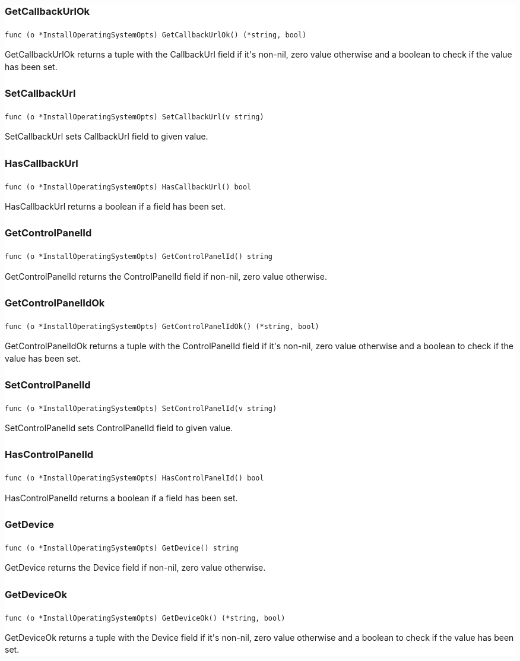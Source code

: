 ### GetCallbackUrlOk

`func (o *InstallOperatingSystemOpts) GetCallbackUrlOk() (*string, bool)`

GetCallbackUrlOk returns a tuple with the CallbackUrl field if it's non-nil, zero value otherwise
and a boolean to check if the value has been set.

### SetCallbackUrl

`func (o *InstallOperatingSystemOpts) SetCallbackUrl(v string)`

SetCallbackUrl sets CallbackUrl field to given value.

### HasCallbackUrl

`func (o *InstallOperatingSystemOpts) HasCallbackUrl() bool`

HasCallbackUrl returns a boolean if a field has been set.

### GetControlPanelId

`func (o *InstallOperatingSystemOpts) GetControlPanelId() string`

GetControlPanelId returns the ControlPanelId field if non-nil, zero value otherwise.

### GetControlPanelIdOk

`func (o *InstallOperatingSystemOpts) GetControlPanelIdOk() (*string, bool)`

GetControlPanelIdOk returns a tuple with the ControlPanelId field if it's non-nil, zero value otherwise
and a boolean to check if the value has been set.

### SetControlPanelId

`func (o *InstallOperatingSystemOpts) SetControlPanelId(v string)`

SetControlPanelId sets ControlPanelId field to given value.

### HasControlPanelId

`func (o *InstallOperatingSystemOpts) HasControlPanelId() bool`

HasControlPanelId returns a boolean if a field has been set.

### GetDevice

`func (o *InstallOperatingSystemOpts) GetDevice() string`

GetDevice returns the Device field if non-nil, zero value otherwise.

### GetDeviceOk

`func (o *InstallOperatingSystemOpts) GetDeviceOk() (*string, bool)`

GetDeviceOk returns a tuple with the Device field if it's non-nil, zero value otherwise
and a boolean to check if the value has been set.
